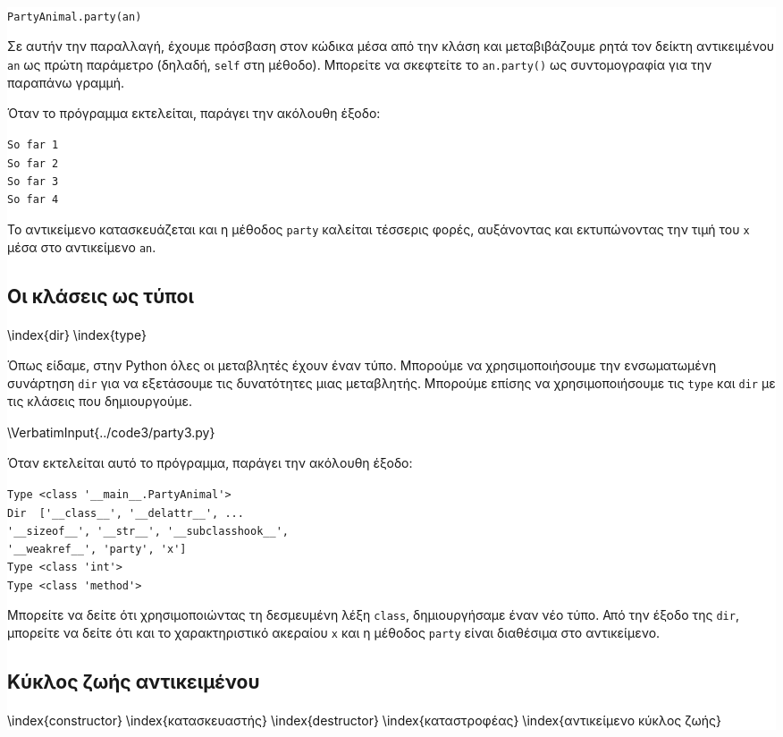 ~~~~ {.python}
PartyAnimal.party(an)
~~~~

Σε αυτήν την παραλλαγή, έχουμε πρόσβαση στον κώδικα μέσα από την κλάση και
μεταβιβάζουμε ρητά τον δείκτη αντικειμένου `an` ως πρώτη παράμετρο (δηλαδή,
`self` στη μέθοδο). Μπορείτε να σκεφτείτε το `an.party()` ως συντομογραφία
για την παραπάνω γραμμή.

Όταν το πρόγραμμα εκτελείται, παράγει την ακόλουθη έξοδο:

~~~~{text}
So far 1
So far 2
So far 3
So far 4
~~~~

Το αντικείμενο κατασκευάζεται και η μέθοδος `party` καλείται τέσσερις φορές,
αυξάνοντας και εκτυπώνοντας την τιμή του `x` μέσα στο αντικείμενο `an`.

Οι κλάσεις ως τύποι
-------------------

\index{dir}
\index{type}

Όπως είδαμε, στην Python όλες οι μεταβλητές έχουν έναν τύπο. Μπορούμε να
χρησιμοποιήσουμε την ενσωματωμένη συνάρτηση `dir` για να εξετάσουμε τις
δυνατότητες μιας μεταβλητής. Μπορούμε επίσης να χρησιμοποιήσουμε τις `type` και
`dir` με τις κλάσεις που δημιουργούμε.

\VerbatimInput{../code3/party3.py}

Όταν εκτελείται αυτό το πρόγραμμα, παράγει την ακόλουθη έξοδο:

~~~~{text}
Type <class '__main__.PartyAnimal'>
Dir  ['__class__', '__delattr__', ...
'__sizeof__', '__str__', '__subclasshook__',
'__weakref__', 'party', 'x']
Type <class 'int'>
Type <class 'method'>
~~~~

Μπορείτε να δείτε ότι χρησιμοποιώντας τη δεσμευμένη λέξη `class`, δημιουργήσαμε
έναν νέο τύπο. Από την έξοδο της `dir`, μπορείτε να δείτε ότι και το
χαρακτηριστικό ακεραίου `x` και η μέθοδος `party` είναι διαθέσιμα στο
αντικείμενο.

Κύκλος ζωής αντικειμένου
------------------------

\index{constructor}
\index{κατασκευαστής}
\index{destructor}
\index{καταστροφέας}
\index{αντικείμενο κύκλος ζωής}
